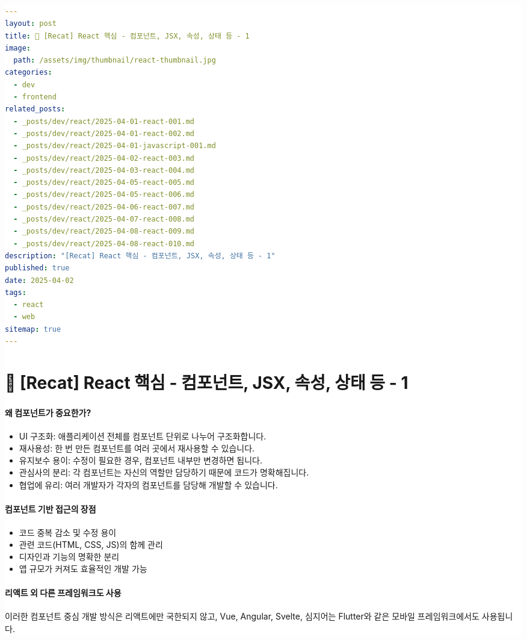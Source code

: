 ```yaml
---
layout: post
title: 📘 [Recat] React 핵심 - 컴포넌트, JSX, 속성, 상태 등 - 1
image:
  path: /assets/img/thumbnail/react-thumbnail.jpg
categories:
  - dev
  - frontend
related_posts:
  - _posts/dev/react/2025-04-01-react-001.md
  - _posts/dev/react/2025-04-01-react-002.md
  - _posts/dev/react/2025-04-01-javascript-001.md
  - _posts/dev/react/2025-04-02-react-003.md
  - _posts/dev/react/2025-04-03-react-004.md
  - _posts/dev/react/2025-04-05-react-005.md
  - _posts/dev/react/2025-04-05-react-006.md
  - _posts/dev/react/2025-04-06-react-007.md
  - _posts/dev/react/2025-04-07-react-008.md
  - _posts/dev/react/2025-04-08-react-009.md
  - _posts/dev/react/2025-04-08-react-010.md
description: "[Recat] React 핵심 - 컴포넌트, JSX, 속성, 상태 등 - 1"
published: true
date: 2025-04-02
tags:
  - react
  - web
sitemap: true
---
```


# 📘 [Recat] React 핵심 - 컴포넌트, JSX, 속성, 상태 등 - 1

#### 왜 컴포넌트가 중요한가?

- UI 구조화: 애플리케이션 전체를 컴포넌트 단위로 나누어 구조화합니다.
- 재사용성: 한 번 만든 컴포넌트를 여러 곳에서 재사용할 수 있습니다.
- 유지보수 용이: 수정이 필요한 경우, 컴포넌트 내부만 변경하면 됩니다.
- 관심사의 분리: 각 컴포넌트는 자신의 역할만 담당하기 때문에 코드가 명확해집니다.
- 협업에 유리: 여러 개발자가 각자의 컴포넌트를 담당해 개발할 수 있습니다.

#### 컴포넌트 기반 접근의 장점

- 코드 중복 감소 및 수정 용이
- 관련 코드(HTML, CSS, JS)의 함께 관리
- 디자인과 기능의 명확한 분리
- 앱 규모가 커져도 효율적인 개발 가능  

#### 리액트 외 다른 프레임워크도 사용

이러한 컴포넌트 중심 개발 방식은 리액트에만 국한되지 않고, Vue, Angular, Svelte, 심지어는 Flutter와 같은 모바일 프레임워크에서도 사용됩니다.
